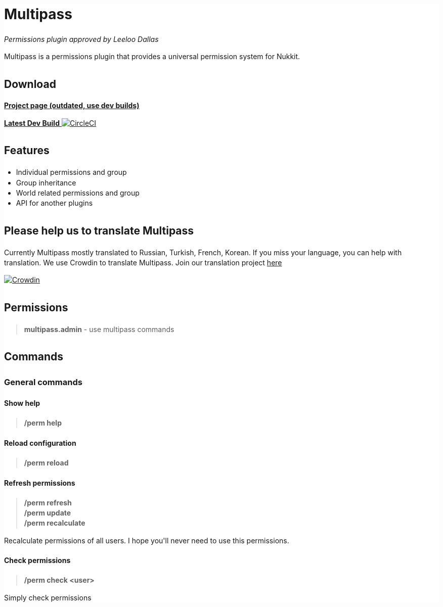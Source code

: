 # Multipass
_Permissions plugin approved by Leeloo Dallas_

Multipass is a permissions plugin that provides a universal permission system for Nukkit.

## Download
[**Project page (outdated, use dev builds)**](http://nukkit.ru/resources/multipass.101/) 

[**Latest Dev Build**  ![CircleCI](https://circleci.com/gh/fromgate/Multipass.svg?style=shield)](https://circleci.com/gh/fromgate/Multipass)

## Features
* Individual permissions and group
* Group inheritance
* World related permissions and group
* API for another plugins

## Please help us to translate Multipass
Currently Multipass mostly translated to Russian, Turkish, French, Korean.
If you miss your language, you can help with translation. We use Crowdin to translate Multipass. Join our translation project [here](https://crowdin.com/project/multipass/invite)

[![Crowdin](https://d322cqt584bo4o.cloudfront.net/multipass/localized.svg)](https://crowdin.com/project/multipass)

## Permissions
>**multipass.admin** - use multipass commands

## Commands
### General commands
#### Show help
>**/perm help**

#### Reload configuration
>**/perm reload**

#### Refresh permissions
>**/perm refresh**<br>
>**/perm update**<br>
>**/perm recalculate**

Recalculate permissions of all users. I hope you'll never need to use
this permissions.

#### Check permissions
>**/perm check \<user\>**

Simply check permissions
